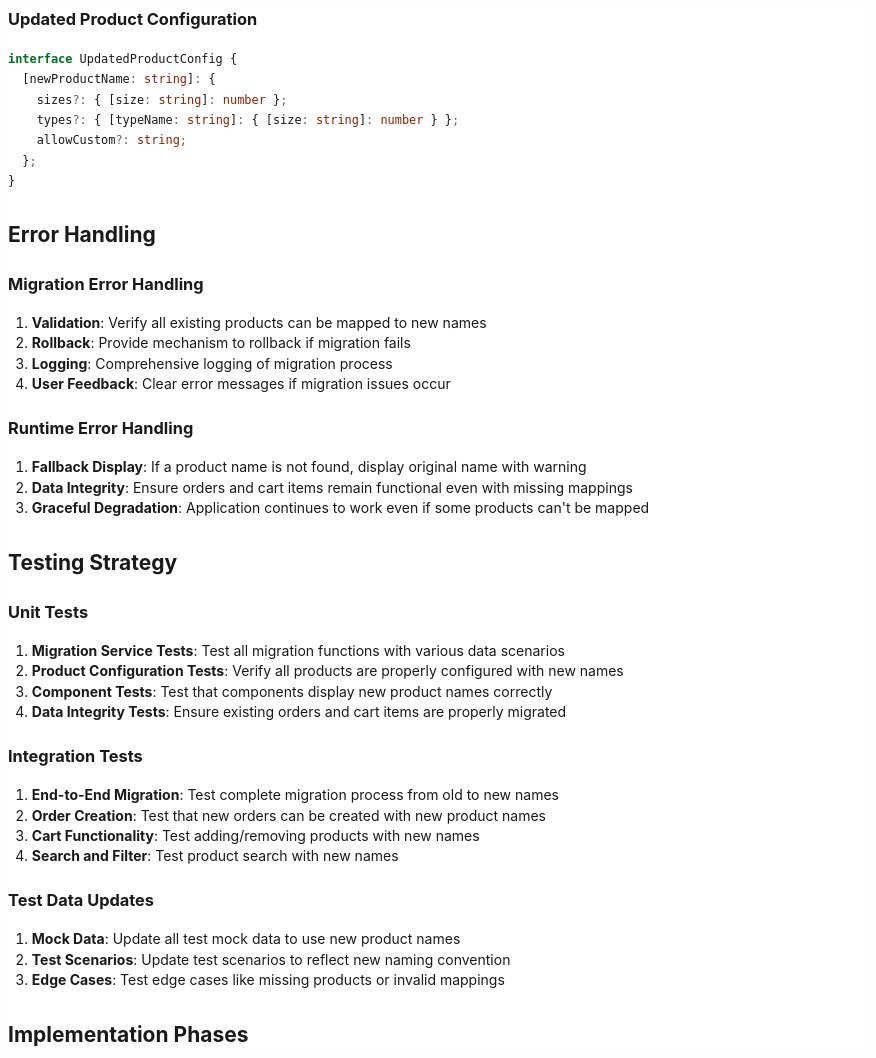 ### Updated Product Configuration

```typescript
interface UpdatedProductConfig {
  [newProductName: string]: {
    sizes?: { [size: string]: number };
    types?: { [typeName: string]: { [size: string]: number } };
    allowCustom?: string;
  };
}
```

## Error Handling

### Migration Error Handling

1. **Validation**: Verify all existing products can be mapped to new names
2. **Rollback**: Provide mechanism to rollback if migration fails
3. **Logging**: Comprehensive logging of migration process
4. **User Feedback**: Clear error messages if migration issues occur

### Runtime Error Handling

1. **Fallback Display**: If a product name is not found, display original name with warning
2. **Data Integrity**: Ensure orders and cart items remain functional even with missing mappings
3. **Graceful Degradation**: Application continues to work even if some products can't be mapped

## Testing Strategy

### Unit Tests

1. **Migration Service Tests**: Test all migration functions with various data scenarios
2. **Product Configuration Tests**: Verify all products are properly configured with new names
3. **Component Tests**: Test that components display new product names correctly
4. **Data Integrity Tests**: Ensure existing orders and cart items are properly migrated

### Integration Tests

1. **End-to-End Migration**: Test complete migration process from old to new names
2. **Order Creation**: Test that new orders can be created with new product names
3. **Cart Functionality**: Test adding/removing products with new names
4. **Search and Filter**: Test product search with new names

### Test Data Updates

1. **Mock Data**: Update all test mock data to use new product names
2. **Test Scenarios**: Update test scenarios to reflect new naming convention
3. **Edge Cases**: Test edge cases like missing products or invalid mappings

## Implementation Phases
